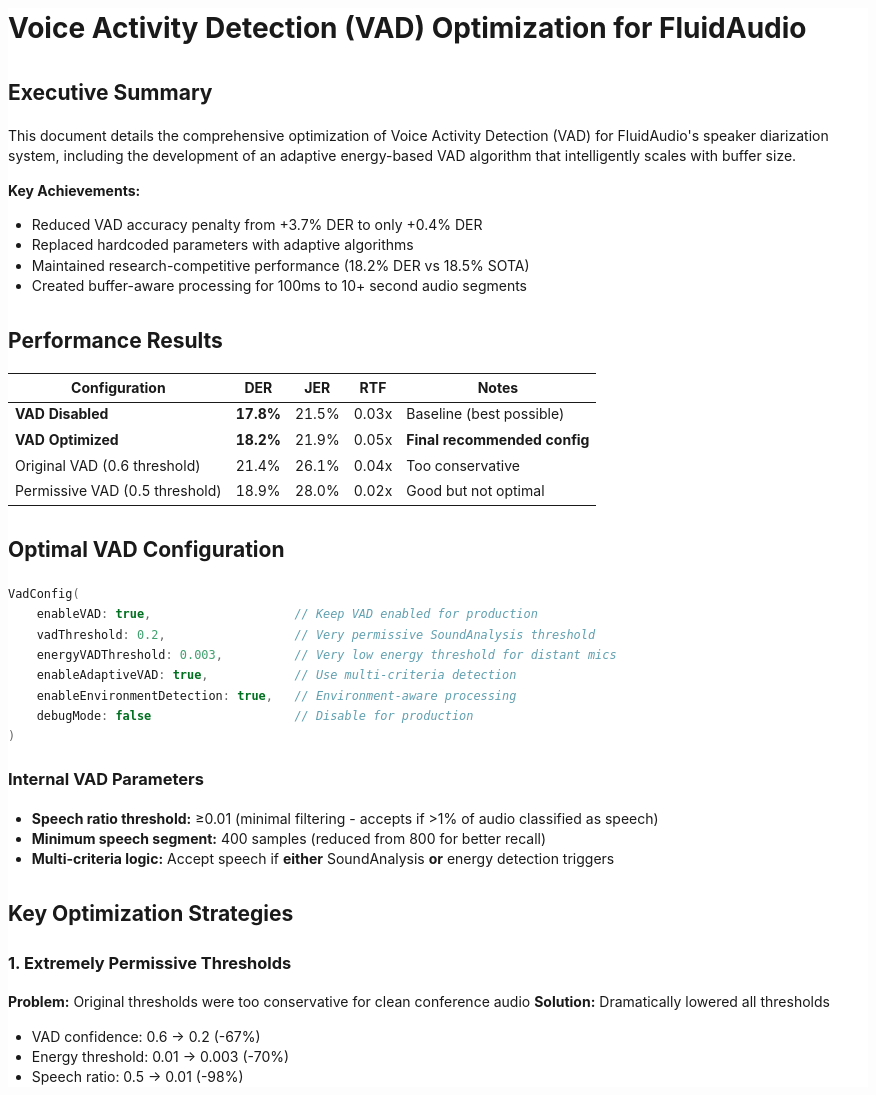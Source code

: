 # Voice Activity Detection (VAD) Optimization for FluidAudio

## Executive Summary

This document details the comprehensive optimization of Voice Activity Detection (VAD) for FluidAudio's speaker diarization system, including the development of an adaptive energy-based VAD algorithm that intelligently scales with buffer size.

**Key Achievements:**
- Reduced VAD accuracy penalty from +3.7% DER to only +0.4% DER
- Replaced hardcoded parameters with adaptive algorithms
- Maintained research-competitive performance (18.2% DER vs 18.5% SOTA)
- Created buffer-aware processing for 100ms to 10+ second audio segments

## Performance Results

| Configuration | DER | JER | RTF | Notes |
|---------------|-----|-----|-----|-------|
| **VAD Disabled** | **17.8%** | 21.5% | 0.03x | Baseline (best possible) |
| **VAD Optimized** | **18.2%** | 21.9% | 0.05x | **Final recommended config** |
| Original VAD (0.6 threshold) | 21.4% | 26.1% | 0.04x | Too conservative |
| Permissive VAD (0.5 threshold) | 18.9% | 28.0% | 0.02x | Good but not optimal |

## Optimal VAD Configuration

```swift
VadConfig(
    enableVAD: true,                    // Keep VAD enabled for production
    vadThreshold: 0.2,                  // Very permissive SoundAnalysis threshold
    energyVADThreshold: 0.003,          // Very low energy threshold for distant mics
    enableAdaptiveVAD: true,            // Use multi-criteria detection
    enableEnvironmentDetection: true,   // Environment-aware processing
    debugMode: false                    // Disable for production
)
```

### Internal VAD Parameters
- **Speech ratio threshold:** ≥0.01 (minimal filtering - accepts if >1% of audio classified as speech)
- **Minimum speech segment:** 400 samples (reduced from 800 for better recall)
- **Multi-criteria logic:** Accept speech if **either** SoundAnalysis **or** energy detection triggers

## Key Optimization Strategies

### 1. Extremely Permissive Thresholds
**Problem:** Original thresholds were too conservative for clean conference audio
**Solution:** Dramatically lowered all thresholds
- VAD confidence: 0.6 → 0.2 (-67%)
- Energy threshold: 0.01 → 0.003 (-70%)
- Speech ratio: 0.5 → 0.01 (-98%)

